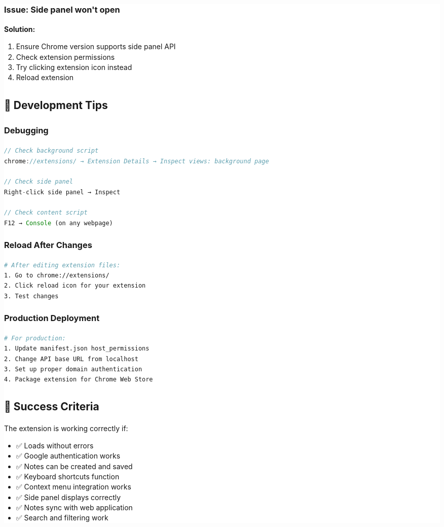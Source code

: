 ### Issue: Side panel won't open
**Solution:**
1. Ensure Chrome version supports side panel API
2. Check extension permissions
3. Try clicking extension icon instead
4. Reload extension

## 📝 Development Tips

### Debugging
```javascript
// Check background script
chrome://extensions/ → Extension Details → Inspect views: background page

// Check side panel
Right-click side panel → Inspect

// Check content script
F12 → Console (on any webpage)
```

### Reload After Changes
```bash
# After editing extension files:
1. Go to chrome://extensions/
2. Click reload icon for your extension
3. Test changes
```

### Production Deployment
```bash
# For production:
1. Update manifest.json host_permissions
2. Change API base URL from localhost
3. Set up proper domain authentication
4. Package extension for Chrome Web Store
```

## 🎉 Success Criteria

The extension is working correctly if:

- ✅ Loads without errors
- ✅ Google authentication works
- ✅ Notes can be created and saved
- ✅ Keyboard shortcuts function
- ✅ Context menu integration works
- ✅ Side panel displays correctly
- ✅ Notes sync with web application
- ✅ Search and filtering work
